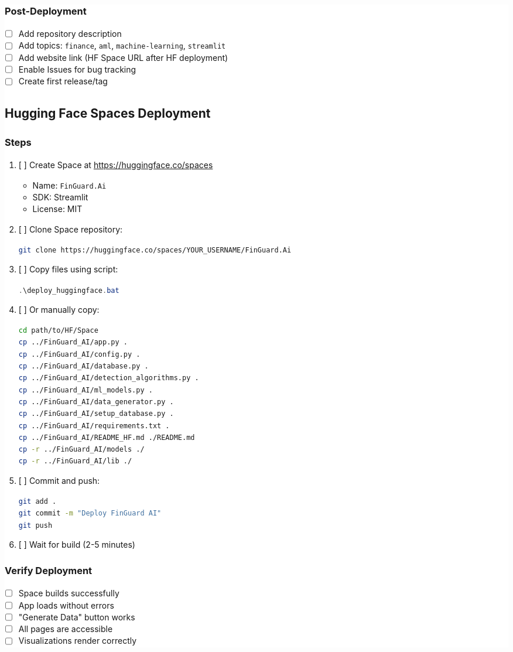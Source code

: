### Post-Deployment
- [ ] Add repository description
- [ ] Add topics: `finance`, `aml`, `machine-learning`, `streamlit`
- [ ] Add website link (HF Space URL after HF deployment)
- [ ] Enable Issues for bug tracking
- [ ] Create first release/tag

## Hugging Face Spaces Deployment

### Steps
1. [ ] Create Space at https://huggingface.co/spaces
   - Name: `FinGuard.Ai`
   - SDK: Streamlit
   - License: MIT
   
2. [ ] Clone Space repository:
   ```bash
   git clone https://huggingface.co/spaces/YOUR_USERNAME/FinGuard.Ai
   ```

3. [ ] Copy files using script:
   ```powershell
   .\deploy_huggingface.bat
   ```

4. [ ] Or manually copy:
   ```bash
   cd path/to/HF/Space
   cp ../FinGuard_AI/app.py .
   cp ../FinGuard_AI/config.py .
   cp ../FinGuard_AI/database.py .
   cp ../FinGuard_AI/detection_algorithms.py .
   cp ../FinGuard_AI/ml_models.py .
   cp ../FinGuard_AI/data_generator.py .
   cp ../FinGuard_AI/setup_database.py .
   cp ../FinGuard_AI/requirements.txt .
   cp ../FinGuard_AI/README_HF.md ./README.md
   cp -r ../FinGuard_AI/models ./
   cp -r ../FinGuard_AI/lib ./
   ```

5. [ ] Commit and push:
   ```bash
   git add .
   git commit -m "Deploy FinGuard AI"
   git push
   ```

6. [ ] Wait for build (2-5 minutes)

### Verify Deployment
- [ ] Space builds successfully
- [ ] App loads without errors
- [ ] "Generate Data" button works
- [ ] All pages are accessible
- [ ] Visualizations render correctly
